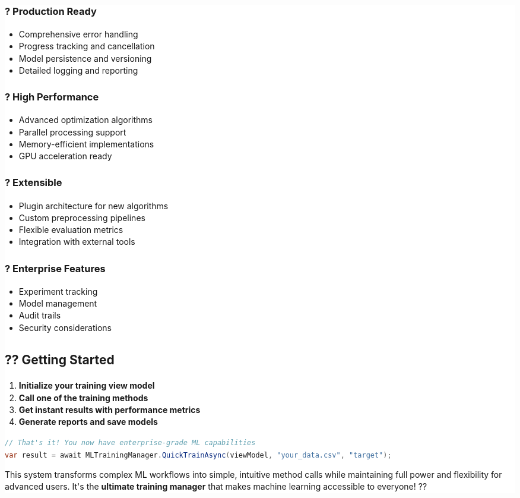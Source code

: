 ### ? **Production Ready**
- Comprehensive error handling
- Progress tracking and cancellation
- Model persistence and versioning
- Detailed logging and reporting

### ? **High Performance**
- Advanced optimization algorithms
- Parallel processing support
- Memory-efficient implementations
- GPU acceleration ready

### ? **Extensible**
- Plugin architecture for new algorithms
- Custom preprocessing pipelines
- Flexible evaluation metrics
- Integration with external tools

### ? **Enterprise Features**
- Experiment tracking
- Model management
- Audit trails
- Security considerations

## ?? Getting Started

1. **Initialize your training view model**
2. **Call one of the training methods**
3. **Get instant results with performance metrics**
4. **Generate reports and save models**

```csharp
// That's it! You now have enterprise-grade ML capabilities
var result = await MLTrainingManager.QuickTrainAsync(viewModel, "your_data.csv", "target");
```

This system transforms complex ML workflows into simple, intuitive method calls while maintaining full power and flexibility for advanced users. It's the **ultimate training manager** that makes machine learning accessible to everyone! ??
